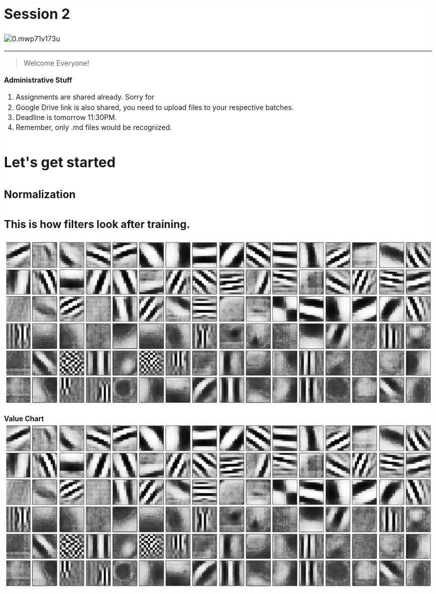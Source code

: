 # Session 2

![0.mwp71v173u](images/0.mwp71v173u)

* * *

>Welcome Everyone!  
>

**Administrative Stuff**

1.  Assignments are shared already. Sorry for
2.  Google Drive link is also shared, you need to upload files to your respective batches.
3.  Deadline is tomorrow 11:30PM.
4.  Remember, only .md files would be recognized.

# Let's get started

## Normalization

## This is how filters look after training.

![image.png](images/image.png)

**Value Chart**  
![image.png](images/image.png)

